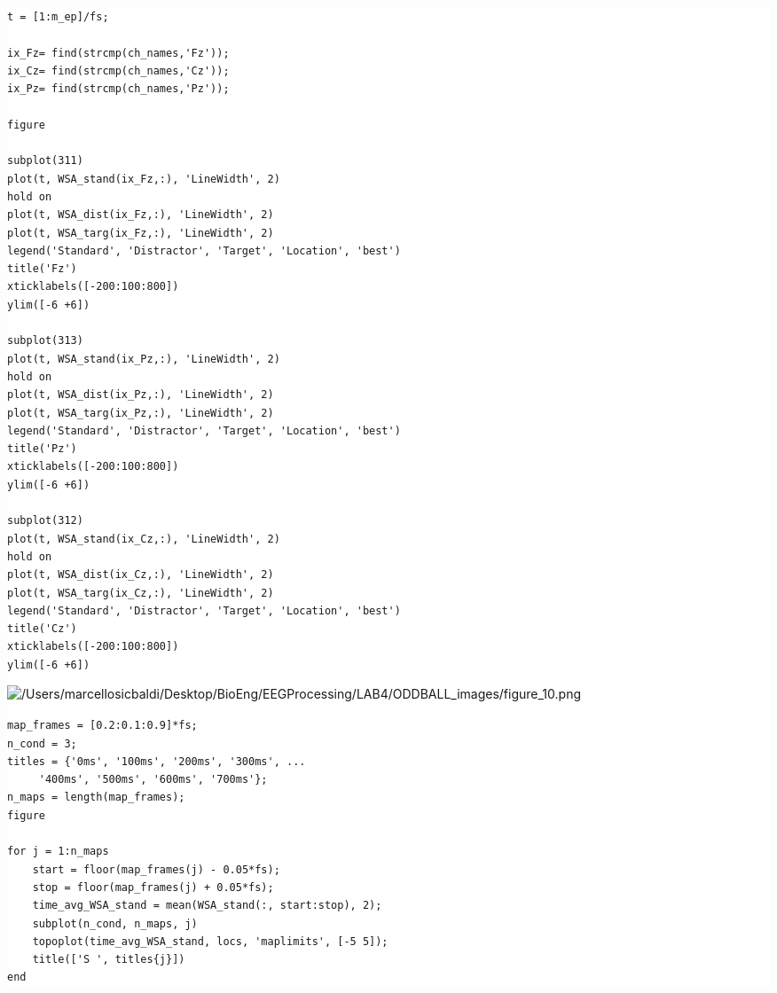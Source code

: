 

```matlab:Code
t = [1:m_ep]/fs;

ix_Fz= find(strcmp(ch_names,'Fz'));
ix_Cz= find(strcmp(ch_names,'Cz'));
ix_Pz= find(strcmp(ch_names,'Pz'));

figure

subplot(311)
plot(t, WSA_stand(ix_Fz,:), 'LineWidth', 2)
hold on
plot(t, WSA_dist(ix_Fz,:), 'LineWidth', 2)
plot(t, WSA_targ(ix_Fz,:), 'LineWidth', 2)
legend('Standard', 'Distractor', 'Target', 'Location', 'best')
title('Fz')
xticklabels([-200:100:800])
ylim([-6 +6])

subplot(313)
plot(t, WSA_stand(ix_Pz,:), 'LineWidth', 2)
hold on
plot(t, WSA_dist(ix_Pz,:), 'LineWidth', 2)
plot(t, WSA_targ(ix_Pz,:), 'LineWidth', 2)
legend('Standard', 'Distractor', 'Target', 'Location', 'best')
title('Pz')
xticklabels([-200:100:800])
ylim([-6 +6])

subplot(312)
plot(t, WSA_stand(ix_Cz,:), 'LineWidth', 2)
hold on
plot(t, WSA_dist(ix_Cz,:), 'LineWidth', 2)
plot(t, WSA_targ(ix_Cz,:), 'LineWidth', 2)
legend('Standard', 'Distractor', 'Target', 'Location', 'best')
title('Cz')
xticklabels([-200:100:800])
ylim([-6 +6])
```


![/Users/marcellosicbaldi/Desktop/BioEng/EEGProcessing/LAB4/ODDBALL_images/figure_10.png
](ODDBALL_images//Users/marcellosicbaldi/Desktop/BioEng/EEGProcessing/LAB4/ODDBALL_images/figure_10.png
)


```matlab:Code
map_frames = [0.2:0.1:0.9]*fs;
n_cond = 3;
titles = {'0ms', '100ms', '200ms', '300ms', ...
     '400ms', '500ms', '600ms', '700ms'};
n_maps = length(map_frames);
figure

for j = 1:n_maps
    start = floor(map_frames(j) - 0.05*fs);
    stop = floor(map_frames(j) + 0.05*fs);
    time_avg_WSA_stand = mean(WSA_stand(:, start:stop), 2);
    subplot(n_cond, n_maps, j)
    topoplot(time_avg_WSA_stand, locs, 'maplimits', [-5 5]);
    title(['S ', titles{j}])
end

```
